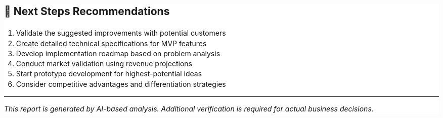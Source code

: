 ## 🚀 Next Steps Recommendations
1. Validate the suggested improvements with potential customers
2. Create detailed technical specifications for MVP features
3. Develop implementation roadmap based on problem analysis
4. Conduct market validation using revenue projections
5. Start prototype development for highest-potential ideas
6. Consider competitive advantages and differentiation strategies

---
*This report is generated by AI-based analysis. Additional verification is required for actual business decisions.*
        